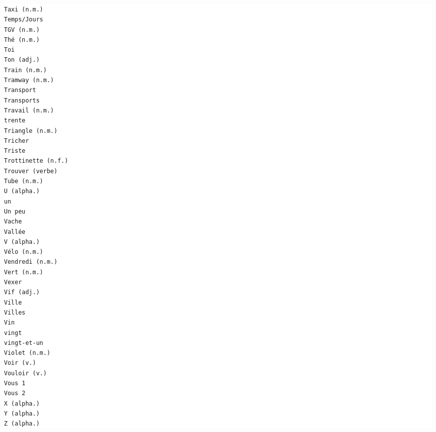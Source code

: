 ```
Taxi (n.m.)
Temps/Jours
TGV (n.m.)
Thé (n.m.)
Toi
Ton (adj.)
Train (n.m.)
Tramway (n.m.)
Transport
Transports
Travail (n.m.)
trente
Triangle (n.m.)
Tricher
Triste
Trottinette (n.f.)
Trouver (verbe)
Tube (n.m.)
U (alpha.)
un
Un peu
Vache
Vallée
V (alpha.)
Vélo (n.m.)
Vendredi (n.m.)
Vert (n.m.)
Vexer
Vif (adj.)
Ville
Villes
Vin
vingt
vingt-et-un
Violet (n.m.)
Voir (v.)
Vouloir (v.)
Vous 1
Vous 2
X (alpha.)
Y (alpha.)
Z (alpha.)
```
